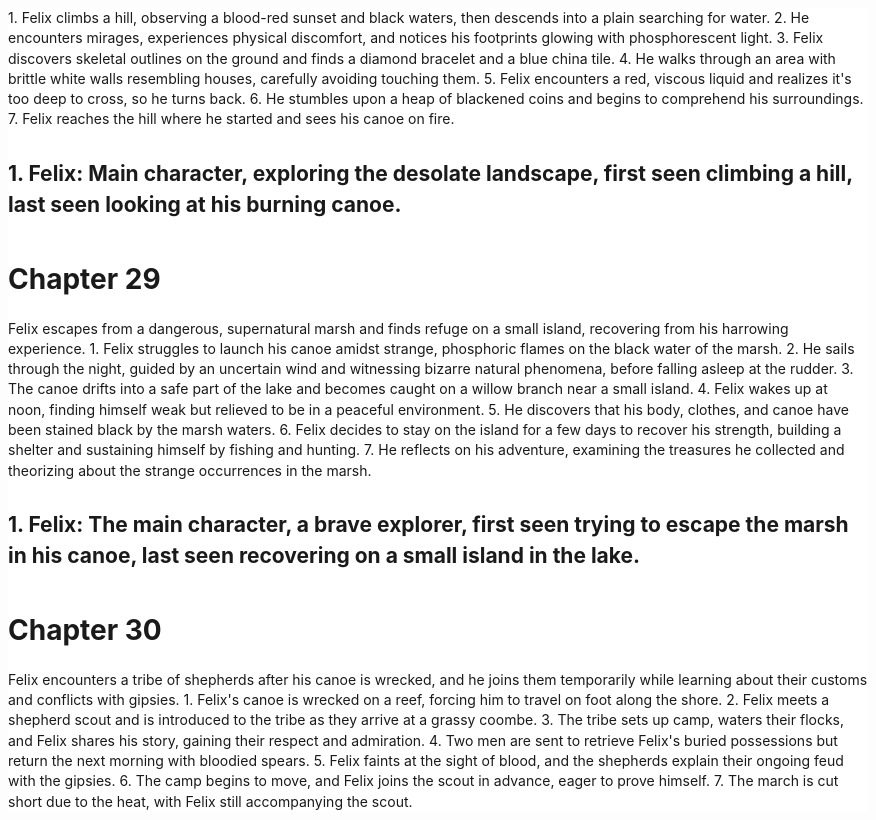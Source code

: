 <events>
1. Felix climbs a hill, observing a blood-red sunset and black waters, then descends into a plain searching for water.
2. He encounters mirages, experiences physical discomfort, and notices his footprints glowing with phosphorescent light.
3. Felix discovers skeletal outlines on the ground and finds a diamond bracelet and a blue china tile.
4. He walks through an area with brittle white walls resembling houses, carefully avoiding touching them.
5. Felix encounters a red, viscous liquid and realizes it's too deep to cross, so he turns back.
6. He stumbles upon a heap of blackened coins and begins to comprehend his surroundings.
7. Felix reaches the hill where he started and sees his canoe on fire.
</events>

<characters>1. Felix: Main character, exploring the desolate landscape, first seen climbing a hill, last seen looking at his burning canoe.</characters>
----------------
# Chapter 29
<synopsis>
Felix escapes from a dangerous, supernatural marsh and finds refuge on a small island, recovering from his harrowing experience.
</synopsis>

<events>
1. Felix struggles to launch his canoe amidst strange, phosphoric flames on the black water of the marsh.
2. He sails through the night, guided by an uncertain wind and witnessing bizarre natural phenomena, before falling asleep at the rudder.
3. The canoe drifts into a safe part of the lake and becomes caught on a willow branch near a small island.
4. Felix wakes up at noon, finding himself weak but relieved to be in a peaceful environment.
5. He discovers that his body, clothes, and canoe have been stained black by the marsh waters.
6. Felix decides to stay on the island for a few days to recover his strength, building a shelter and sustaining himself by fishing and hunting.
7. He reflects on his adventure, examining the treasures he collected and theorizing about the strange occurrences in the marsh.
</events>

<characters>1. Felix: The main character, a brave explorer, first seen trying to escape the marsh in his canoe, last seen recovering on a small island in the lake.</characters>
----------------
# Chapter 30
<synopsis>
Felix encounters a tribe of shepherds after his canoe is wrecked, and he joins them temporarily while learning about their customs and conflicts with gipsies.
</synopsis>

<events>
1. Felix's canoe is wrecked on a reef, forcing him to travel on foot along the shore.
2. Felix meets a shepherd scout and is introduced to the tribe as they arrive at a grassy coombe.
3. The tribe sets up camp, waters their flocks, and Felix shares his story, gaining their respect and admiration.
4. Two men are sent to retrieve Felix's buried possessions but return the next morning with bloodied spears.
5. Felix faints at the sight of blood, and the shepherds explain their ongoing feud with the gipsies.
6. The camp begins to move, and Felix joins the scout in advance, eager to prove himself.
7. The march is cut short due to the heat, with Felix still accompanying the scout.
</events>

